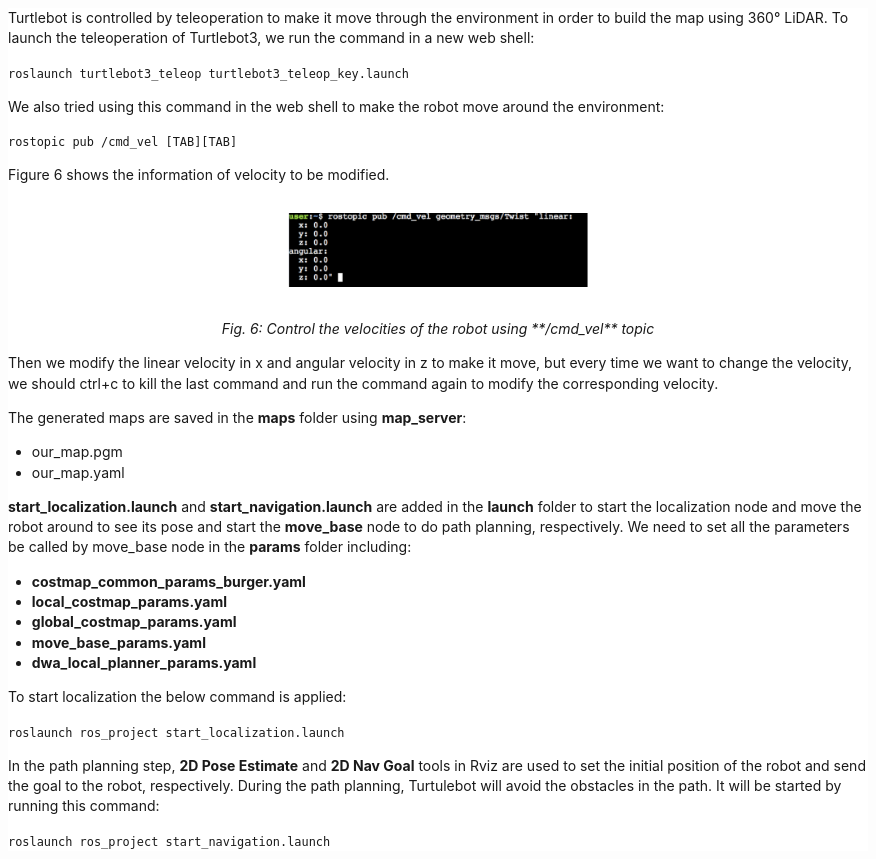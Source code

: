 Turtlebot is controlled by teleoperation to make it move through the environment in order to build the map using 360° LiDAR. To launch the teleoperation of Turtlebot3, we run the command in a new web shell: 

`roslaunch turtlebot3_teleop turtlebot3_teleop_key.launch`

We also tried using this command in the web shell to make the robot move around the environment:

`rostopic pub /cmd_vel [TAB][TAB]`

Figure 6 shows the information of velocity to be modified.

<p align="center">
  <img src="readmeResources/Control_the_velocities.png" width="300" height="100">
</p>
<p align="center">
    <em>Fig. 6: Control the velocities of the robot using **/cmd_vel** topic</em>
</p>

Then we modify the linear velocity in x and angular velocity in z to make it move, but every time we want to change the velocity, we should ctrl+c to kill the last command and run the command again to modify the corresponding velocity.

The generated maps are saved in the **maps** folder using **map_server**: 
* our_map.pgm
* our_map.yaml

**start_localization.launch** and **start_navigation.launch** are added in the **launch** folder to start the localization node and move the robot around to see its pose and start the **move_base** node to do path planning, respectively. We need to set all the parameters be called by move_base node in the **params** folder including:
* **costmap_common_params_burger.yaml**
* **local_costmap_params.yaml**
* **global_costmap_params.yaml**
* **move_base_params.yaml**
* **dwa_local_planner_params.yaml**

To start localization the below command is applied:

`roslaunch ros_project start_localization.launch`

In the path planning step, **2D Pose Estimate** and **2D Nav Goal** tools in Rviz are used to set the initial position of the robot and send the goal to the robot, respectively. During the path planning, Turtulebot will avoid the obstacles in the path. It will be started by running this command:

`roslaunch ros_project start_navigation.launch`
